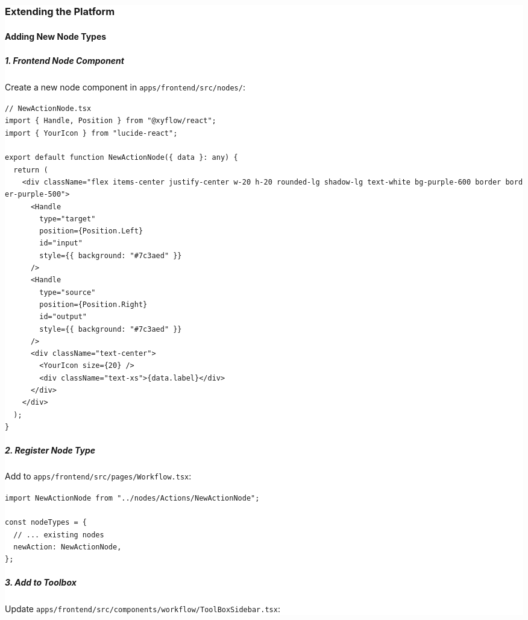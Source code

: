 ### Extending the Platform

#### **Adding New Node Types**

##### **1. Frontend Node Component**

Create a new node component in `apps/frontend/src/nodes/`:

```tsx
// NewActionNode.tsx
import { Handle, Position } from "@xyflow/react";
import { YourIcon } from "lucide-react";

export default function NewActionNode({ data }: any) {
  return (
    <div className="flex items-center justify-center w-20 h-20 rounded-lg shadow-lg text-white bg-purple-600 border border-purple-500">
      <Handle
        type="target"
        position={Position.Left}
        id="input"
        style={{ background: "#7c3aed" }}
      />
      <Handle
        type="source" 
        position={Position.Right}
        id="output"
        style={{ background: "#7c3aed" }}
      />
      <div className="text-center">
        <YourIcon size={20} />
        <div className="text-xs">{data.label}</div>
      </div>
    </div>
  );
}
```

##### **2. Register Node Type**

Add to `apps/frontend/src/pages/Workflow.tsx`:

```tsx
import NewActionNode from "../nodes/Actions/NewActionNode";

const nodeTypes = {
  // ... existing nodes
  newAction: NewActionNode,
};
```

##### **3. Add to Toolbox**

Update `apps/frontend/src/components/workflow/ToolBoxSidebar.tsx`:

